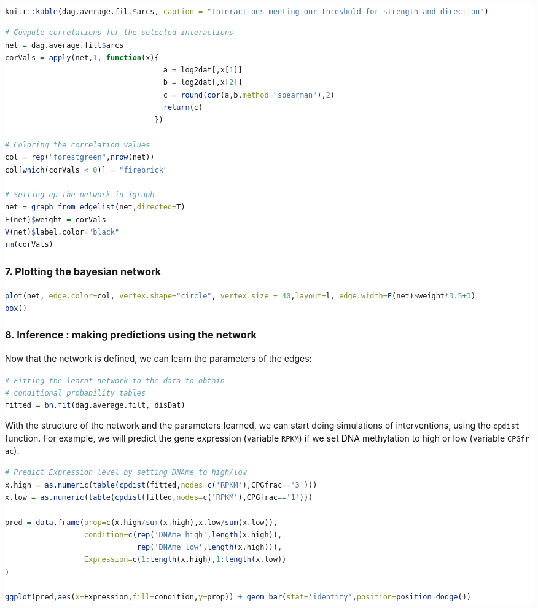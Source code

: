 
```r
knitr::kable(dag.average.filt$arcs, caption = "Interactions meeting our threshold for strength and direction")
```


```r
# Compute correlations for the selected interactions
net = dag.average.filt$arcs
corVals = apply(net,1, function(x){
                                    a = log2dat[,x[1]]
                                    b = log2dat[,x[2]]
                                    c = round(cor(a,b,method="spearman"),2)
                                    return(c)
                                  })

# Coloring the correlation values
col = rep("forestgreen",nrow(net))
col[which(corVals < 0)] = "firebrick"

# Setting up the network in igraph
net = graph_from_edgelist(net,directed=T)
E(net)$weight = corVals
V(net)$label.color="black"
rm(corVals)
```



### 7. Plotting the bayesian network


```r
plot(net, edge.color=col, vertex.shape="circle", vertex.size = 40,layout=l, edge.width=E(net)$weight*3.5+3)
box()
```

### 8. Inference : making predictions using the network

Now that the network is defined, we can learn the parameters of the edges:


```r
# Fitting the learnt network to the data to obtain
# conditional probability tables
fitted = bn.fit(dag.average.filt, disDat)
```

With the structure of the network and the parameters learned, we can start doing simulations of interventions, using the `cpdist` function. For example, we will predict the gene expression (variable `RPKM`) if we set DNA methylation to high or low (variable `CPGfrac`).


```r
# Predict Expression level by setting DNAme to high/low
x.high = as.numeric(table(cpdist(fitted,nodes=c('RPKM'),CPGfrac=='3')))
x.low = as.numeric(table(cpdist(fitted,nodes=c('RPKM'),CPGfrac=='1')))

pred = data.frame(prop=c(x.high/sum(x.high),x.low/sum(x.low)),
                  condition=c(rep('DNAme high',length(x.high)),
                              rep('DNAme low',length(x.high))),
                  Expression=c(1:length(x.high),1:length(x.low))
)

ggplot(pred,aes(x=Expression,fill=condition,y=prop)) + geom_bar(stat='identity',position=position_dodge())
```
